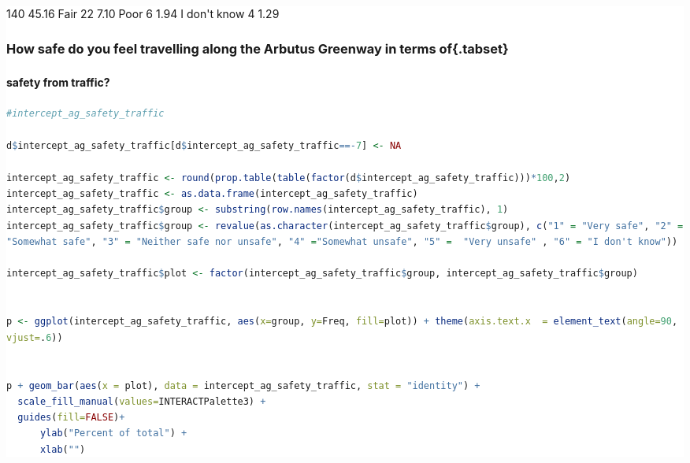    <td style="text-align:right;"> 140 </td>
   <td style="text-align:right;"> 45.16 </td>
  </tr>
  <tr>
   <td style="text-align:left;"> Fair </td>
   <td style="text-align:right;"> 22 </td>
   <td style="text-align:right;"> 7.10 </td>
  </tr>
  <tr>
   <td style="text-align:left;"> Poor </td>
   <td style="text-align:right;"> 6 </td>
   <td style="text-align:right;"> 1.94 </td>
  </tr>
  <tr>
   <td style="text-align:left;"> I don't know </td>
   <td style="text-align:right;"> 4 </td>
   <td style="text-align:right;"> 1.29 </td>
  </tr>
</tbody>
</table>


### How safe do you feel travelling along the Arbutus Greenway in terms of{.tabset}

#### safety from traffic?



```r
#intercept_ag_safety_traffic 

d$intercept_ag_safety_traffic[d$intercept_ag_safety_traffic==-7] <- NA

intercept_ag_safety_traffic <- round(prop.table(table(factor(d$intercept_ag_safety_traffic)))*100,2)
intercept_ag_safety_traffic <- as.data.frame(intercept_ag_safety_traffic)
intercept_ag_safety_traffic$group <- substring(row.names(intercept_ag_safety_traffic), 1)
intercept_ag_safety_traffic$group <- revalue(as.character(intercept_ag_safety_traffic$group), c("1" = "Very safe", "2" = "Somewhat safe", "3" = "Neither safe nor unsafe", "4" ="Somewhat unsafe", "5" =  "Very unsafe" , "6" = "I don't know"))

intercept_ag_safety_traffic$plot <- factor(intercept_ag_safety_traffic$group, intercept_ag_safety_traffic$group)


p <- ggplot(intercept_ag_safety_traffic, aes(x=group, y=Freq, fill=plot)) + theme(axis.text.x  = element_text(angle=90, vjust=.6)) 


p + geom_bar(aes(x = plot), data = intercept_ag_safety_traffic, stat = "identity") + 
  scale_fill_manual(values=INTERACTPalette3) +
  guides(fill=FALSE)+
      ylab("Percent of total") +
      xlab("")
```
